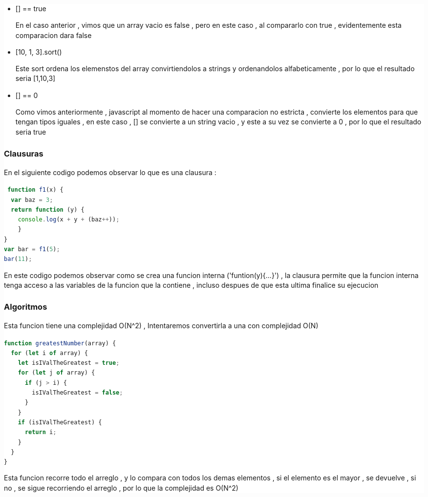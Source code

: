 * [] == true    

    En el caso anterior , vimos que un array vacio es false , pero en este caso , al compararlo con true , evidentemente esta comparacion dara false 
        
* [10, 1, 3].sort() 

    Este sort ordena los elemenstos del array convirtiendolos a strings y ordenandolos alfabeticamente , por lo que el resultado seria [1,10,3]

* [] == 0​

    Como vimos anteriormente , javascript al momento de hacer una comparacion no estricta , convierte los elementos para que tengan tipos iguales , en este caso , [] se convierte a un string vacio , y este a su vez se convierte a 0 , por lo que el resultado seria true 

### Clausuras

En el siguiente codigo podemos observar lo que es una clausura :

```javascript
 function f1(x) {
  var baz = 3;
  return function (y) {
    console.log(x + y + (baz++));
    }
}
var bar = f1(5);
bar(11);   
```

En este codigo podemos observar como se crea una funcion interna ('funtion(y){...}') , la clausura permite que la funcion interna tenga acceso a las variables de la funcion que la contiene , incluso despues de que esta ultima finalice su ejecucion 


### Algoritmos 

Esta funcion tiene una complejidad O(N^2) , Intentaremos convertirla a una  con complejidad O(N)

```javascript
function greatestNumber(array) {
  for (let i of array) {
    let isIValTheGreatest = true;
    for (let j of array) {
      if (j > i) {
        isIValTheGreatest = false;
      }
    }
    if (isIValTheGreatest) {
      return i;
    }
  }
}
```
Esta funcion recorre todo el arreglo , y lo compara con todos los demas elementos , si el elemento es el mayor , se devuelve , si no , se sigue recorriendo el arreglo , por lo que la complejidad es O(N^2)
